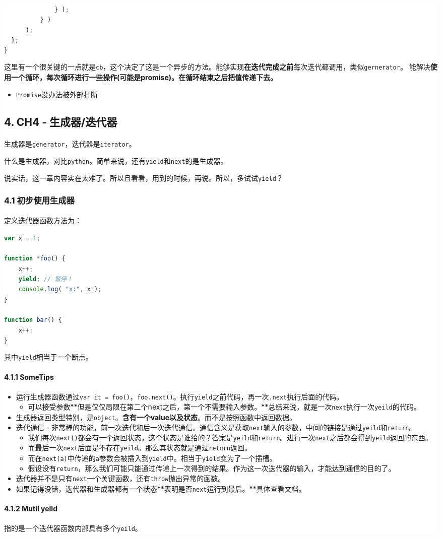   ```Javascript
				} );
			} )
		);
	};
  }
  ```
  这里有一个很关键的一点就是`cb`，这个决定了这是一个异步的方法。能够实现**在迭代完成之前**每次迭代都调用，类似`gernerator`。
  能解决**使用一个循环，每次循环进行一些操作(可能是promise)。在循环结束之后把值传递下去。**
* `Promise`没办法被外部打断

## 4. CH4 - 生成器/迭代器

生成器是`generator`，迭代器是`iterator`。

什么是生成器，对比`python`。简单来说，还有`yield`和`next`的是生成器。

说实话，这一章内容实在太难了。所以且看看，用到的时候，再说。所以，多试试`yield`？

### 4.1 初步使用生成器

定义迭代器函数方法为：

```JavaScript
var x = 1;

function *foo() {
	x++;
	yield; // 暂停！
	console.log( "x:", x );
}

function bar() {
	x++;
}
```

其中`yield`相当于一个断点。

#### 4.1.1 SomeTips

* 运行生成器函数通过`var it = foo()`，`foo.next()`。执行`yield`之前代码，再一次`.next`执行后面的代码。
    * 可以接受参数**但是仅仅局限在第二个next之后，第一个不需要输入参数。**总结来说，就是一次`next`执行一次`yeild`的代码。
* 生成器返回类型特别，是`object`。**含有一个value以及状态**。而不是按照函数中返回数据。
* 迭代通信 - 非常棒的功能，前一次迭代和后一次迭代通信。通信含义是获取`next`输入的参数，中间的链接是通过`yeild`和`return`。
    * 我们每次`next()`都会有一个返回状态，这个状态是谁给的？答案是`yeild`和`return`。进行一次`next`之后都会得到`yeild`返回的东西。
    * 而最后一次`next`后面是不存在`yeild`。那么其状态就是通过`return`返回。
    * 而在`next(a)`中传递的`a`参数会被插入到`yield`中。相当于`yield`变为了一个插槽。
    * 假设没有`return`，那么我们可能只能通过传递上一次得到的结果。作为这一次迭代器的输入，才能达到通信的目的了。
* 迭代器并不是只有`next`一个关键函数，还有`throw`抛出异常的函数。
* 如果记得没错，迭代器和生成器都有一个状态**表明是否`next`运行到最后。**具体查看文档。

#### 4.1.2 Mutil yeild

指的是一个迭代器函数内部具有多个`yeild`。
